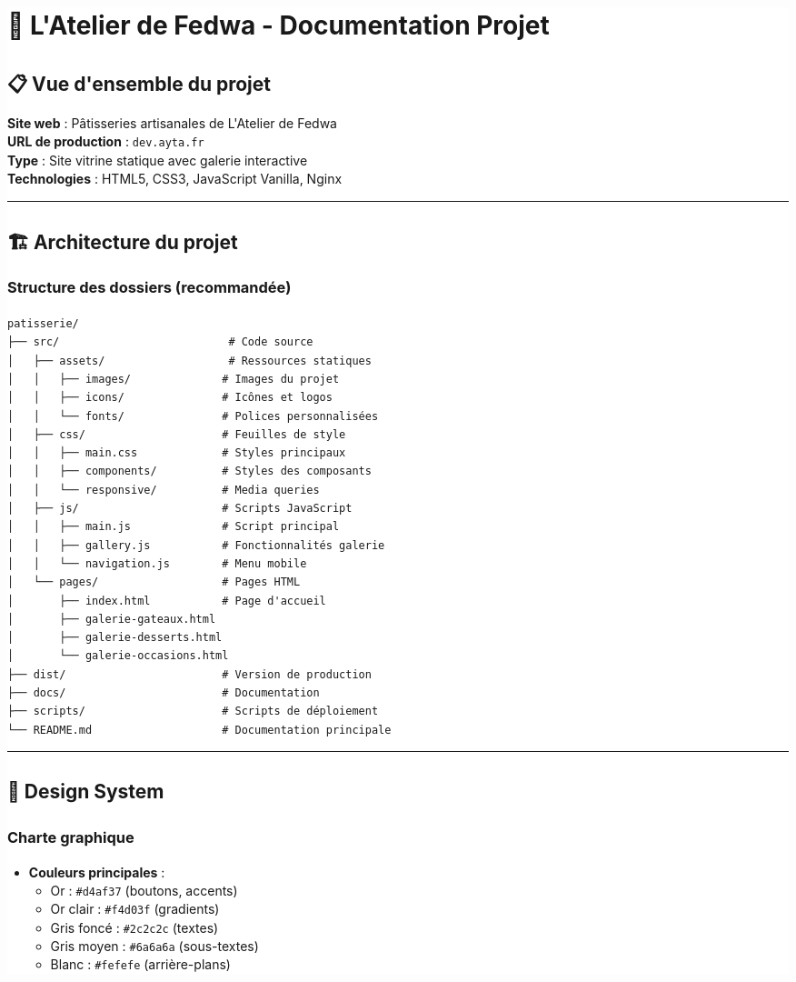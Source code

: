 # 🎂 L'Atelier de Fedwa - Documentation Projet

## 📋 **Vue d'ensemble du projet**

**Site web** : Pâtisseries artisanales de L'Atelier de Fedwa  
**URL de production** : `dev.ayta.fr`  
**Type** : Site vitrine statique avec galerie interactive  
**Technologies** : HTML5, CSS3, JavaScript Vanilla, Nginx  

---

## 🏗️ **Architecture du projet**

### **Structure des dossiers (recommandée)**
```
patisserie/
├── src/                          # Code source
│   ├── assets/                   # Ressources statiques
│   │   ├── images/              # Images du projet
│   │   ├── icons/               # Icônes et logos
│   │   └── fonts/               # Polices personnalisées
│   ├── css/                     # Feuilles de style
│   │   ├── main.css             # Styles principaux
│   │   ├── components/          # Styles des composants
│   │   └── responsive/          # Media queries
│   ├── js/                      # Scripts JavaScript
│   │   ├── main.js              # Script principal
│   │   ├── gallery.js           # Fonctionnalités galerie
│   │   └── navigation.js        # Menu mobile
│   └── pages/                   # Pages HTML
│       ├── index.html           # Page d'accueil
│       ├── galerie-gateaux.html
│       ├── galerie-desserts.html
│       └── galerie-occasions.html
├── dist/                        # Version de production
├── docs/                        # Documentation
├── scripts/                     # Scripts de déploiement
└── README.md                    # Documentation principale
```

---

## 🎨 **Design System**

### **Charte graphique**
- **Couleurs principales** :
  - Or : `#d4af37` (boutons, accents)
  - Or clair : `#f4d03f` (gradients)
  - Gris foncé : `#2c2c2c` (textes)
  - Gris moyen : `#6a6a6a` (sous-textes)
  - Blanc : `#fefefe` (arrière-plans)
